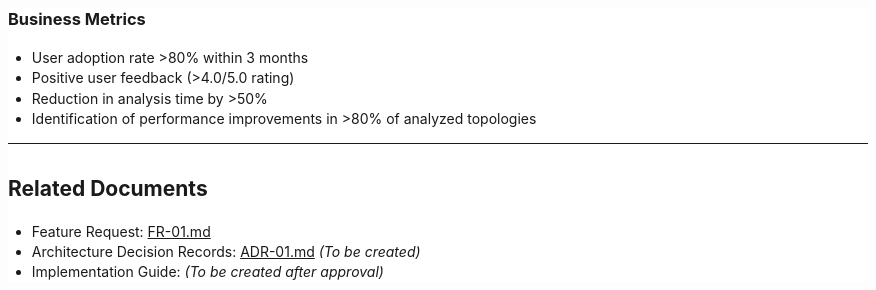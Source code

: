 ### Business Metrics  
- User adoption rate >80% within 3 months
- Positive user feedback (>4.0/5.0 rating)
- Reduction in analysis time by >50%
- Identification of performance improvements in >80% of analyzed topologies

---

## Related Documents
- Feature Request: [FR-01.md](FR-01.md)
- Architecture Decision Records: [ADR-01.md](ADR-01.md) *(To be created)*
- Implementation Guide: *(To be created after approval)*